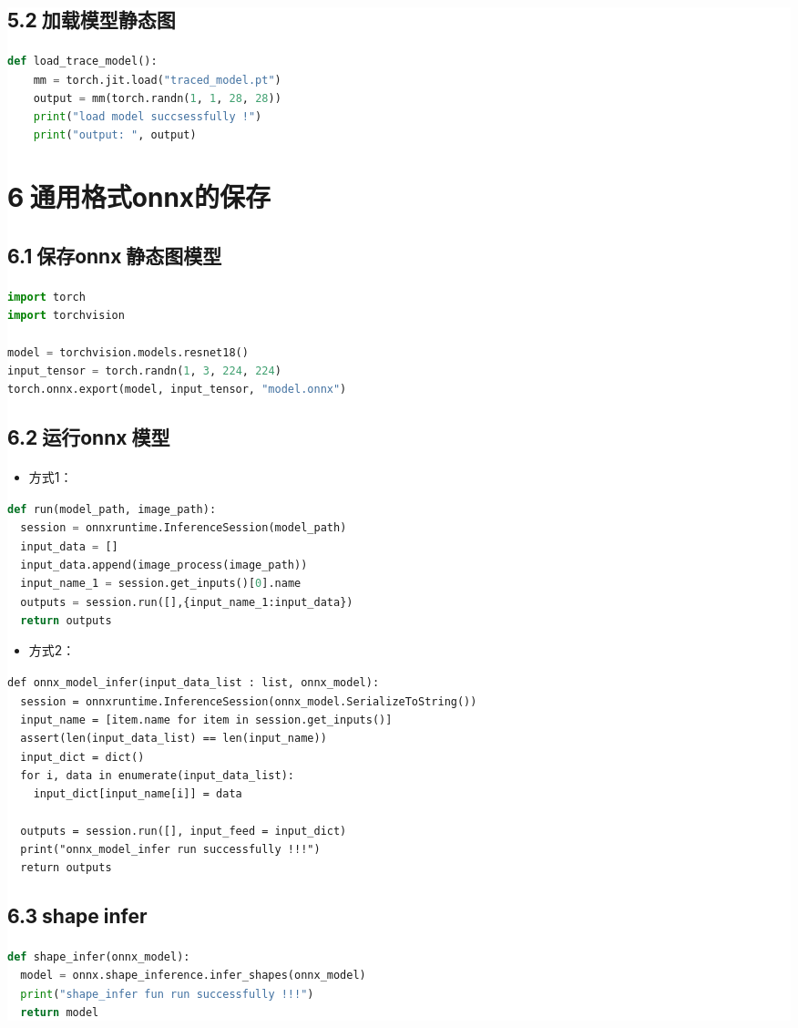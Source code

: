 ## 5.2 加载模型静态图
```python
def load_trace_model():
    mm = torch.jit.load("traced_model.pt")
    output = mm(torch.randn(1, 1, 28, 28))
    print("load model succsessfully !")
    print("output: ", output)
```

# 6 通用格式onnx的保存
## 6.1 保存onnx 静态图模型
```python
import torch
import torchvision

model = torchvision.models.resnet18()
input_tensor = torch.randn(1, 3, 224, 224)
torch.onnx.export(model, input_tensor, "model.onnx")
```

## 6.2 运行onnx 模型
- 方式1：<br>
```python
def run(model_path, image_path):
  session = onnxruntime.InferenceSession(model_path)
  input_data = []
  input_data.append(image_process(image_path))
  input_name_1 = session.get_inputs()[0].name
  outputs = session.run([],{input_name_1:input_data})
  return outputs
```

- 方式2：<br>
```
def onnx_model_infer(input_data_list : list, onnx_model):
  session = onnxruntime.InferenceSession(onnx_model.SerializeToString())
  input_name = [item.name for item in session.get_inputs()]
  assert(len(input_data_list) == len(input_name))
  input_dict = dict()
  for i, data in enumerate(input_data_list):
    input_dict[input_name[i]] = data

  outputs = session.run([], input_feed = input_dict)
  print("onnx_model_infer run successfully !!!")
  return outputs
```

## 6.3 shape infer
```python
def shape_infer(onnx_model):
  model = onnx.shape_inference.infer_shapes(onnx_model)
  print("shape_infer fun run successfully !!!")
  return model
```

